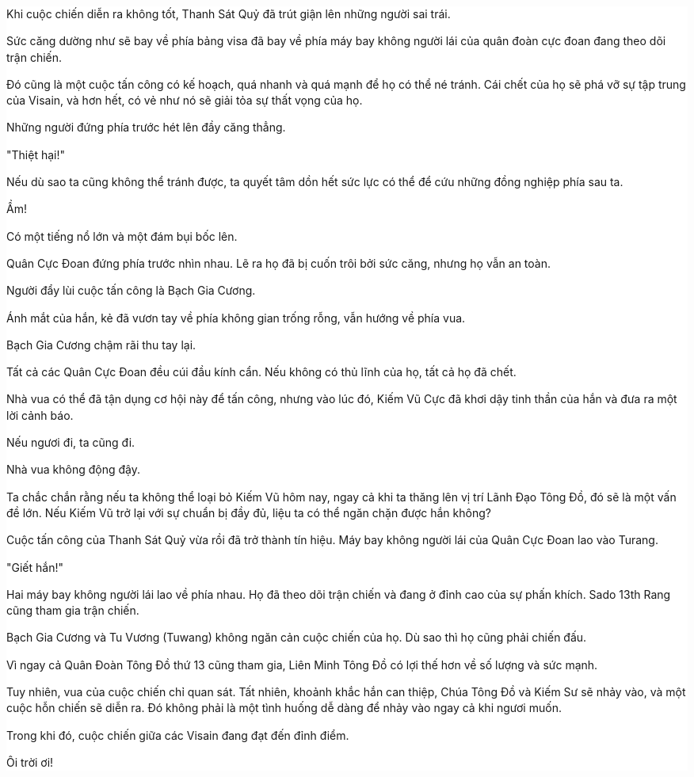 Khi cuộc chiến diễn ra không tốt, Thanh Sát Quỷ đã trút giận lên những người sai trái.

Sức căng dường như sẽ bay về phía bảng visa đã bay về phía máy bay không người lái của quân đoàn cực đoan đang theo dõi trận chiến.

Đó cũng là một cuộc tấn công có kế hoạch, quá nhanh và quá mạnh để họ có thể né tránh. Cái chết của họ sẽ phá vỡ sự tập trung của Visain, và hơn hết, có vẻ như nó sẽ giải tỏa sự thất vọng của họ.

Những người đứng phía trước hét lên đầy căng thẳng.

"Thiệt hại!"

Nếu dù sao ta cũng không thể tránh được, ta quyết tâm dồn hết sức lực có thể để cứu những đồng nghiệp phía sau ta.

Ầm!

Có một tiếng nổ lớn và một đám bụi bốc lên.

Quân Cực Đoan đứng phía trước nhìn nhau. Lẽ ra họ đã bị cuốn trôi bởi sức căng, nhưng họ vẫn an toàn.

Người đẩy lùi cuộc tấn công là Bạch Gia Cương.

Ánh mắt của hắn, kẻ đã vươn tay về phía không gian trống rỗng, vẫn hướng về phía vua.

Bạch Gia Cương chậm rãi thu tay lại.

Tất cả các Quân Cực Đoan đều cúi đầu kính cẩn. Nếu không có thủ lĩnh của họ, tất cả họ đã chết.

Nhà vua có thể đã tận dụng cơ hội này để tấn công, nhưng vào lúc đó, Kiếm Vũ Cực đã khơi dậy tinh thần của hắn và đưa ra một lời cảnh báo.

Nếu ngươi đi, ta cũng đi.

Nhà vua không động đậy.

Ta chắc chắn rằng nếu ta không thể loại bỏ Kiếm Vũ hôm nay, ngay cả khi ta thăng lên vị trí Lãnh Đạo Tông Đồ, đó sẽ là một vấn đề lớn. Nếu Kiếm Vũ trở lại với sự chuẩn bị đầy đủ, liệu ta có thể ngăn chặn được hắn không?

Cuộc tấn công của Thanh Sát Quỷ vừa rồi đã trở thành tín hiệu. Máy bay không người lái của Quân Cực Đoan lao vào Turang.

"Giết hắn!"

Hai máy bay không người lái lao về phía nhau. Họ đã theo dõi trận chiến và đang ở đỉnh cao của sự phấn khích. Sado 13th Rang cũng tham gia trận chiến.

Bạch Gia Cương và Tu Vương (Tuwang) không ngăn cản cuộc chiến của họ. Dù sao thì họ cũng phải chiến đấu.

Vì ngay cả Quân Đoàn Tông Đồ thứ 13 cũng tham gia, Liên Minh Tông Đồ có lợi thế hơn về số lượng và sức mạnh.

Tuy nhiên, vua của cuộc chiến chỉ quan sát. Tất nhiên, khoảnh khắc hắn can thiệp, Chúa Tông Đồ và Kiếm Sư sẽ nhảy vào, và một cuộc hỗn chiến sẽ diễn ra. Đó không phải là một tình huống dễ dàng để nhảy vào ngay cả khi ngươi muốn.

Trong khi đó, cuộc chiến giữa các Visain đang đạt đến đỉnh điểm.

Ôi trời ơi!
